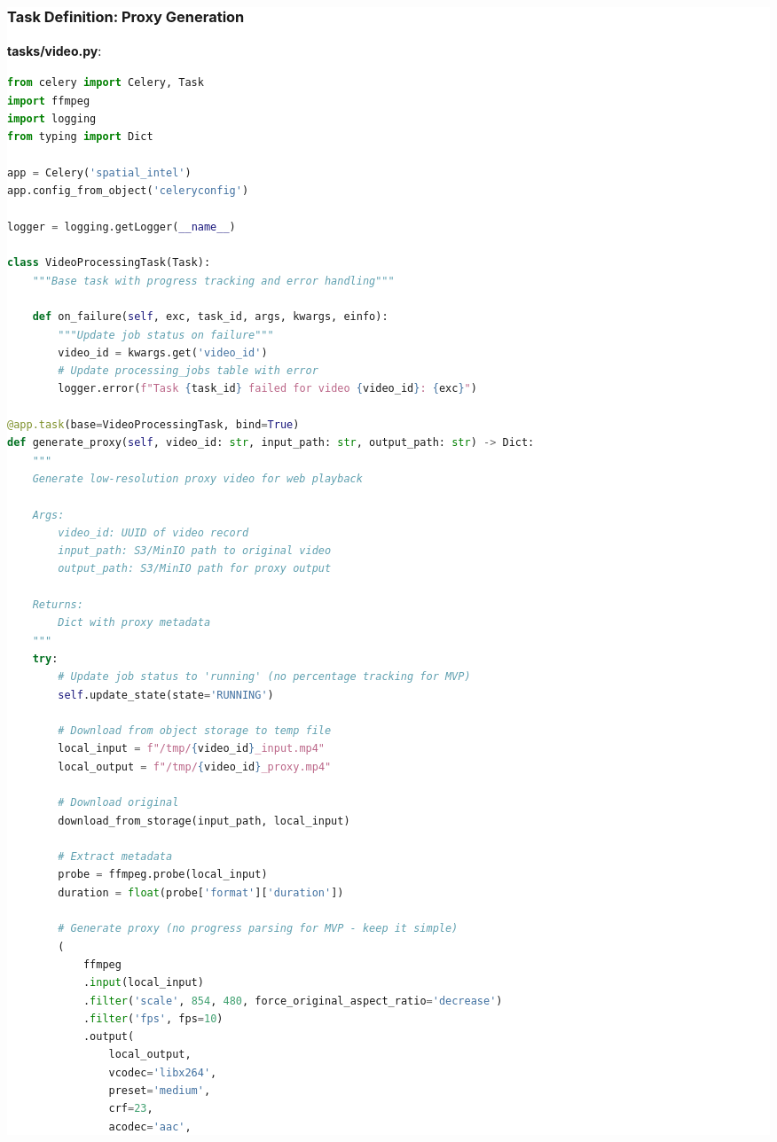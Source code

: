 ### Task Definition: Proxy Generation

**tasks/video.py**:
```python
from celery import Celery, Task
import ffmpeg
import logging
from typing import Dict

app = Celery('spatial_intel')
app.config_from_object('celeryconfig')

logger = logging.getLogger(__name__)

class VideoProcessingTask(Task):
    """Base task with progress tracking and error handling"""

    def on_failure(self, exc, task_id, args, kwargs, einfo):
        """Update job status on failure"""
        video_id = kwargs.get('video_id')
        # Update processing_jobs table with error
        logger.error(f"Task {task_id} failed for video {video_id}: {exc}")

@app.task(base=VideoProcessingTask, bind=True)
def generate_proxy(self, video_id: str, input_path: str, output_path: str) -> Dict:
    """
    Generate low-resolution proxy video for web playback

    Args:
        video_id: UUID of video record
        input_path: S3/MinIO path to original video
        output_path: S3/MinIO path for proxy output

    Returns:
        Dict with proxy metadata
    """
    try:
        # Update job status to 'running' (no percentage tracking for MVP)
        self.update_state(state='RUNNING')

        # Download from object storage to temp file
        local_input = f"/tmp/{video_id}_input.mp4"
        local_output = f"/tmp/{video_id}_proxy.mp4"

        # Download original
        download_from_storage(input_path, local_input)

        # Extract metadata
        probe = ffmpeg.probe(local_input)
        duration = float(probe['format']['duration'])

        # Generate proxy (no progress parsing for MVP - keep it simple)
        (
            ffmpeg
            .input(local_input)
            .filter('scale', 854, 480, force_original_aspect_ratio='decrease')
            .filter('fps', fps=10)
            .output(
                local_output,
                vcodec='libx264',
                preset='medium',
                crf=23,
                acodec='aac',
```